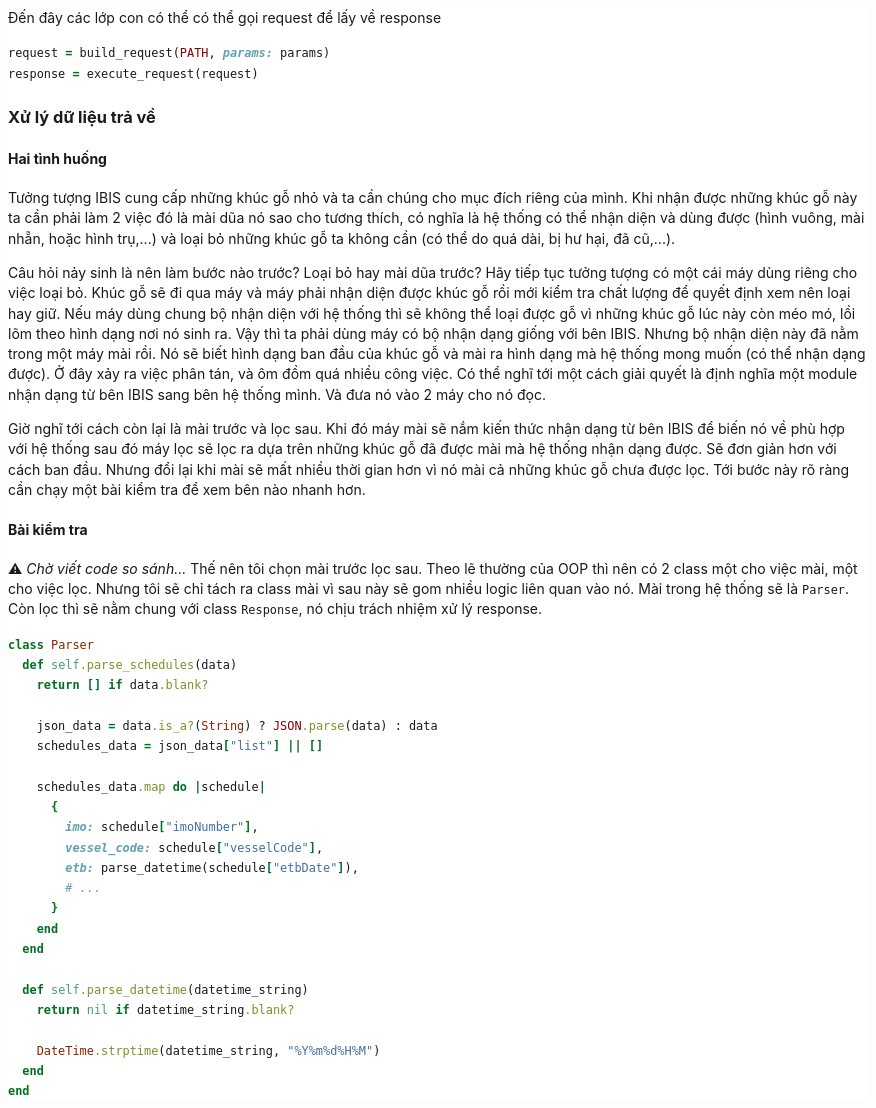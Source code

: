 Đến đây các lớp con có thể có thể gọi request để lấy về response

```ruby
request = build_request(PATH, params: params)
response = execute_request(request)
```

### Xử lý dữ liệu trả về
#### Hai tình huống
Tưởng tượng IBIS cung cấp những khúc gỗ nhỏ và ta cần chúng cho mục đích riêng của mình. Khi nhận được những khúc gỗ này ta cần phải làm 2 việc đó là mài dũa nó sao cho tương thích, có nghĩa là hệ thống có thể nhận diện và dùng được (hình vuông, mài nhẵn, hoặc hình trụ,...) và loại bỏ những khúc gỗ ta không cần (có thể do quá dài, bị hư hại, đã cũ,...).

Câu hỏi nảy sinh là nên làm bước nào trước? Loại bỏ hay mài dũa trước? Hãy tiếp tục tưởng tượng có một cái máy dùng riêng cho việc loại bỏ. Khúc gỗ sẽ đi qua máy và máy phải nhận diện được khúc gỗ rồi mới kiểm tra chất lượng để quyết định xem nên loại hay giữ. Nếu máy dùng chung bộ nhận diện với hệ thống thì sẽ không thể loại được gỗ vì những khúc gỗ lúc này còn méo mó, lồi lõm theo hình dạng nơi nó sinh ra. Vậy thì ta phải dùng máy có bộ nhận dạng giống với bên IBIS. Nhưng bộ nhận diện này đã nằm trong một máy mài rồi. Nó sẽ biết hình dạng ban đầu của khúc gỗ và mài ra hình dạng mà hệ thống mong muốn (có thể nhận dạng được). Ở đây xảy ra việc phân tán, và ôm đồm quá nhiều công việc. Có thể nghĩ tới một cách giải quyết là định nghĩa một module nhận dạng từ bên IBIS sang bên hệ thống mình. Và đưa nó vào 2 máy cho nó đọc.

Giờ nghĩ tới cách còn lại là mài trước và lọc sau. Khi đó máy mài sẽ nắm kiến thức nhận dạng từ bên IBIS để biến nó về phù hợp với hệ thống sau đó máy lọc sẽ lọc ra dựa trên những khúc gỗ đã được mài mà hệ thống nhận dạng được. Sẽ đơn giản hơn với cách ban đầu. Nhưng đổi lại khi mài sẽ mất nhiều thời gian hơn vì nó mài cả những khúc gỗ chưa được lọc. Tới bước này rõ ràng cần chạy một bài kiểm tra để xem bên nào nhanh hơn.

#### Bài kiểm tra
⚠️ *Chờ viết code so sánh...*
Thế nên tôi chọn mài trước lọc sau. Theo lẽ thường của OOP thì nên có 2 class một cho việc mài, một cho việc lọc. Nhưng tôi sẽ chỉ tách ra class mài vì sau này sẽ gom nhiều logic liên quan vào nó. Mài trong hệ thống sẽ là `Parser`. Còn lọc thì sẽ nằm chung với class `Response`, nó chịu trách nhiệm xử lý response.

```ruby
class Parser
  def self.parse_schedules(data)
    return [] if data.blank?

    json_data = data.is_a?(String) ? JSON.parse(data) : data
    schedules_data = json_data["list"] || []

    schedules_data.map do |schedule|
      {
        imo: schedule["imoNumber"],
        vessel_code: schedule["vesselCode"],
        etb: parse_datetime(schedule["etbDate"]),
        # ...
      }
    end
  end

  def self.parse_datetime(datetime_string)
    return nil if datetime_string.blank?

    DateTime.strptime(datetime_string, "%Y%m%d%H%M")
  end
end
```
